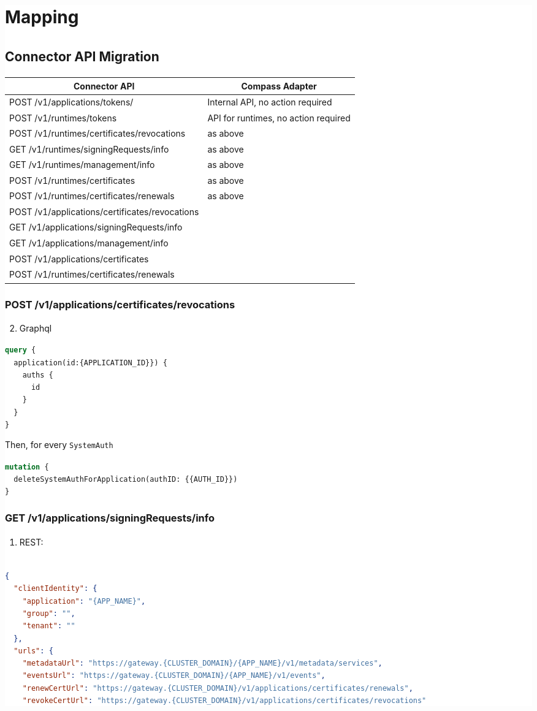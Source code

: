 # Mapping

## Connector API Migration

| Connector API                                 | Compass Adapter                         |
|-----------------------------------------------|-----------------------------------------|
| POST /v1/applications/tokens/                 | Internal API, no action required        |
| POST /v1/runtimes/tokens                      | API for runtimes, no action required    |
| POST /v1​/runtimes​/certificates​/revocations    | as above |
| GET /v1/runtimes/signingRequests/info         | as above
| GET /v1/runtimes/management/info              | as above
| POST /v1/runtimes/certificates                | as above
| POST /v1​/runtimes​/certificates​/renewals       | as above
| POST /v1/applications/certificates/revocations | 
| GET /v1/applications/signingRequests/info     |   
| GET /v1/applications/management/info          |
| POST /v1/applications/certificates            |
| POST /v1/runtimes/certificates/renewals       |


### POST /v1/applications/certificates/revocations
2. Graphql
```graphql
query {
  application(id:{APPLICATION_ID}}) {
    auths {
      id
    }
  }
}

```

Then, for every `SystemAuth`
```graphql
mutation {
  deleteSystemAuthForApplication(authID: {{AUTH_ID}})
}
```

### GET /v1/applications/signingRequests/info 
1. REST:
```json

{
  "clientIdentity": {
    "application": "{APP_NAME}",
    "group": "",
    "tenant": ""
  },
  "urls": {
    "metadataUrl": "https://gateway.{CLUSTER_DOMAIN}/{APP_NAME}/v1/metadata/services",
    "eventsUrl": "https://gateway.{CLUSTER_DOMAIN}/{APP_NAME}/v1/events",
    "renewCertUrl": "https://gateway.{CLUSTER_DOMAIN}/v1/applications/certificates/renewals",
    "revokeCertUrl": "https://gateway.{CLUSTER_DOMAIN}/v1/applications/certificates/revocations"
```